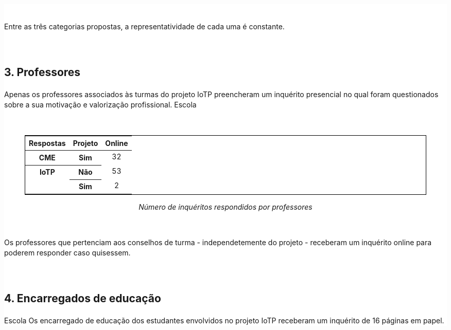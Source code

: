 <br>

Entre as três categorias propostas, a representatividade de cada uma é constante.

<br>

<h2 id="3">3. Professores</h2>

Apenas os professores associados às turmas do projeto IoTP preencheram um inquérito presencial no qual foram questionados sobre a sua motivação e valorização profissional.
Escola

<br>

<figure style="text-align:center">
    <table style="border:1px solid black;margin-left:auto;margin-right:auto;" class="dataframe">
      <thead>
        <tr style="text-align: right;">
          <th>Respostas</th>
          <th>Projeto</th>
          <th>Online</th>
        </tr>
      </thead>
      <tbody>
        <tr>
          <th>CME</th>
          <th>Sim</th>
          <td>32</td>
        </tr>
        <tr>
          <th rowspan="2" valign="top">IoTP</th>
          <th>Não</th>
          <td>53</td>
        </tr>
        <tr>
          <th>Sim</th>
          <td>2</td>
        </tr>
      </tbody>
    </table>
    <figcaption><em>Número de inquéritos respondidos por professores</em></figcaption>
</figure>

<br>

Os professores que pertenciam aos conselhos de turma - independetemente do projeto - receberam um inquérito online para poderem responder caso quisessem.

<br>


<h2 id="4">4. Encarregados de educação</h2>
Escola
Os encarregado de educação dos estudantes envolvidos no projeto IoTP receberam um inquérito de 16 páginas em papel.
